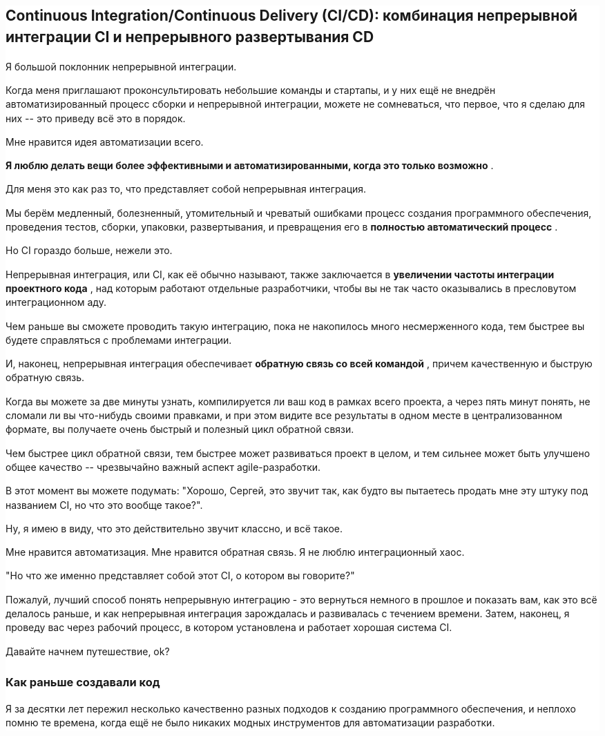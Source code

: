 ## Continuous Integration/Continuous Delivery (CI/CD): комбинация непрерывной интеграции CI и непрерывного развертывания CD

Я большой поклонник непрерывной интеграции.

Когда меня приглашают проконсультировать небольшие команды и стартапы, и у них ещё не внедрён автоматизированный процесс сборки и непрерывной интеграции, можете не сомневаться, что первое, что я сделаю для них -- это приведу всё это в порядок.

Мне нравится идея автоматизации всего.

**Я люблю делать вещи более эффективными и автоматизированными, когда это только возможно** .

Для меня это как раз то, что представляет собой непрерывная интеграция.

Мы берём медленный, болезненный, утомительный и чреватый ошибками процесс создания программного обеспечения, проведения тестов, сборки, упаковки, развертывания, и превращения его в  **полностью автоматический процесс** .

Но CI гораздо больше, нежели это.

Непрерывная интеграция, или CI, как её обычно называют, также заключается в  **увеличении частоты интеграции проектного кода** , над которым работают отдельные разработчики, чтобы вы не так часто оказывались в пресловутом интеграционном аду.

Чем раньше вы сможете проводить такую интеграцию, пока не накопилось много несмерженного кода, тем быстрее вы будете справляться с проблемами интеграции.

И, наконец, непрерывная интеграция обеспечивает  **обратную связь со всей командой** , причем качественную и быструю обратную связь.

Когда вы можете за две минуты узнать, компилируется ли ваш код в рамках всего проекта, а через пять минут понять, не сломали ли вы что-нибудь своими правками, и при этом видите все результаты в одном месте в централизованном формате, вы получаете очень быстрый и полезный цикл обратной связи.

Чем быстрее цикл обратной связи, тем быстрее может развиваться проект в целом, и тем сильнее может быть улучшено общее качество -- чрезвычайно важный аспект agile-разработки.

В этот момент вы можете подумать: "Хорошо, Сергей, это звучит так, как будто вы пытаетесь продать мне эту штуку под названием CI, но что это вообще такое?".

Ну, я имею в виду, что это действительно звучит классно, и всё такое.

Мне нравится автоматизация. Мне нравится обратная связь. Я не люблю интеграционный хаос.

"Но что же именно представляет собой этот CI, о котором вы говорите?"

Пожалуй, лучший способ понять непрерывную интеграцию - это вернуться немного в прошлое и показать вам, как это всё делалось раньше, и как непрерывная интеграция зарождалась и развивалась с течением времени. Затем, наконец, я проведу вас через рабочий процесс, в котором установлена и работает хорошая система CI.

Давайте начнем путешествие, ok?

### Как раньше создавали код

Я за десятки лет пережил несколько качественно разных подходов к созданию программного обеспечения, и неплохо помню те времена, когда ещё не было никаких модных инструментов для автоматизации разработки.
